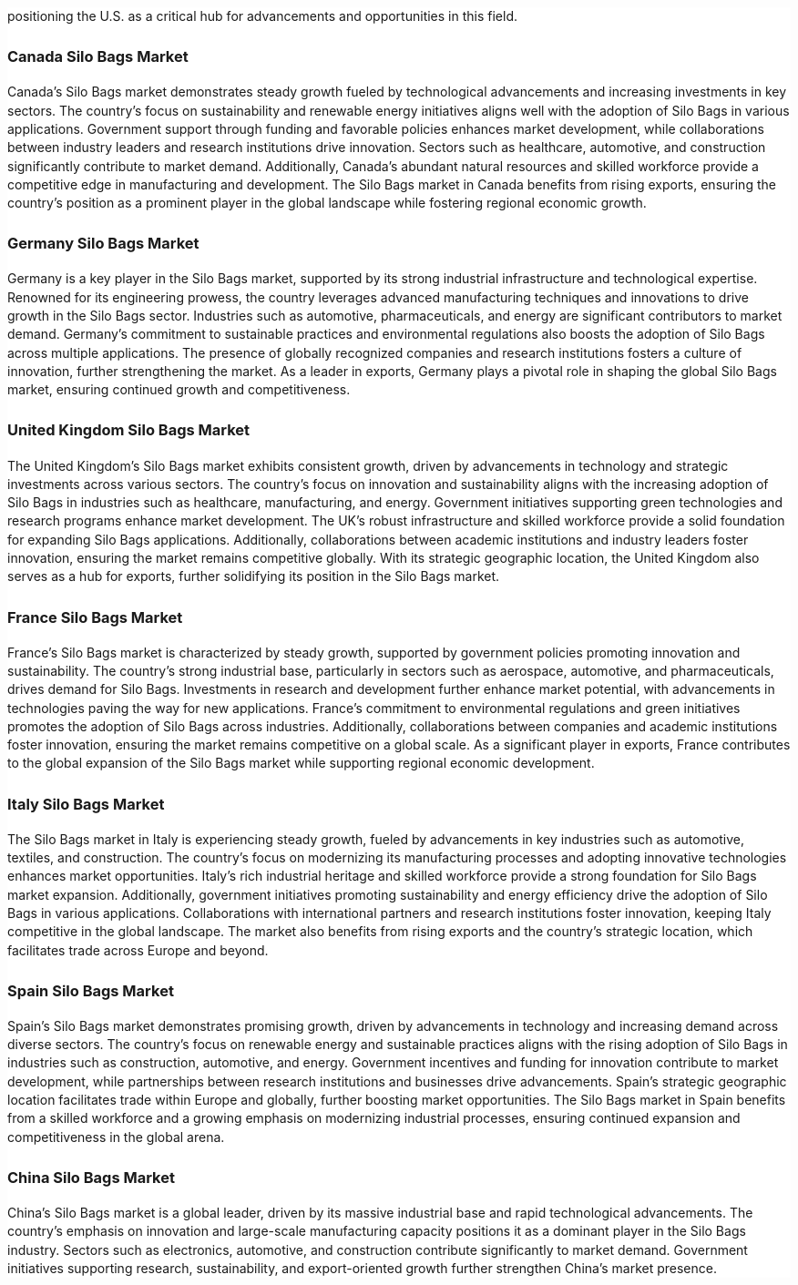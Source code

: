 positioning the U.S. as a critical hub for advancements and opportunities in this field.</p><h3>Canada Silo Bags Market</h3><p>Canada&rsquo;s Silo Bags market demonstrates steady growth fueled by technological advancements and increasing investments in key sectors. The country&rsquo;s focus on sustainability and renewable energy initiatives aligns well with the adoption of Silo Bags in various applications. Government support through funding and favorable policies enhances market development, while collaborations between industry leaders and research institutions drive innovation. Sectors such as healthcare, automotive, and construction significantly contribute to market demand. Additionally, Canada&rsquo;s abundant natural resources and skilled workforce provide a competitive edge in manufacturing and development. The Silo Bags market in Canada benefits from rising exports, ensuring the country&rsquo;s position as a prominent player in the global landscape while fostering regional economic growth.</p><h3>Germany Silo Bags Market</h3><p>Germany is a key player in the Silo Bags market, supported by its strong industrial infrastructure and technological expertise. Renowned for its engineering prowess, the country leverages advanced manufacturing techniques and innovations to drive growth in the Silo Bags sector. Industries such as automotive, pharmaceuticals, and energy are significant contributors to market demand. Germany&rsquo;s commitment to sustainable practices and environmental regulations also boosts the adoption of Silo Bags across multiple applications. The presence of globally recognized companies and research institutions fosters a culture of innovation, further strengthening the market. As a leader in exports, Germany plays a pivotal role in shaping the global Silo Bags market, ensuring continued growth and competitiveness.</p><h3>United Kingdom Silo Bags Market</h3><p>The United Kingdom&rsquo;s Silo Bags market exhibits consistent growth, driven by advancements in technology and strategic investments across various sectors. The country&rsquo;s focus on innovation and sustainability aligns with the increasing adoption of Silo Bags in industries such as healthcare, manufacturing, and energy. Government initiatives supporting green technologies and research programs enhance market development. The UK&rsquo;s robust infrastructure and skilled workforce provide a solid foundation for expanding Silo Bags applications. Additionally, collaborations between academic institutions and industry leaders foster innovation, ensuring the market remains competitive globally. With its strategic geographic location, the United Kingdom also serves as a hub for exports, further solidifying its position in the Silo Bags market.</p><h3>France Silo Bags Market</h3><p>France&rsquo;s Silo Bags market is characterized by steady growth, supported by government policies promoting innovation and sustainability. The country&rsquo;s strong industrial base, particularly in sectors such as aerospace, automotive, and pharmaceuticals, drives demand for Silo Bags. Investments in research and development further enhance market potential, with advancements in technologies paving the way for new applications. France&rsquo;s commitment to environmental regulations and green initiatives promotes the adoption of Silo Bags across industries. Additionally, collaborations between companies and academic institutions foster innovation, ensuring the market remains competitive on a global scale. As a significant player in exports, France contributes to the global expansion of the Silo Bags market while supporting regional economic development.</p><h3>Italy Silo Bags Market</h3><p>The Silo Bags market in Italy is experiencing steady growth, fueled by advancements in key industries such as automotive, textiles, and construction. The country&rsquo;s focus on modernizing its manufacturing processes and adopting innovative technologies enhances market opportunities. Italy&rsquo;s rich industrial heritage and skilled workforce provide a strong foundation for Silo Bags market expansion. Additionally, government initiatives promoting sustainability and energy efficiency drive the adoption of Silo Bags in various applications. Collaborations with international partners and research institutions foster innovation, keeping Italy competitive in the global landscape. The market also benefits from rising exports and the country&rsquo;s strategic location, which facilitates trade across Europe and beyond.</p><h3>Spain Silo Bags Market</h3><p>Spain&rsquo;s Silo Bags market demonstrates promising growth, driven by advancements in technology and increasing demand across diverse sectors. The country&rsquo;s focus on renewable energy and sustainable practices aligns with the rising adoption of Silo Bags in industries such as construction, automotive, and energy. Government incentives and funding for innovation contribute to market development, while partnerships between research institutions and businesses drive advancements. Spain&rsquo;s strategic geographic location facilitates trade within Europe and globally, further boosting market opportunities. The Silo Bags market in Spain benefits from a skilled workforce and a growing emphasis on modernizing industrial processes, ensuring continued expansion and competitiveness in the global arena.</p><h3>China Silo Bags Market</h3><p>China&rsquo;s Silo Bags market is a global leader, driven by its massive industrial base and rapid technological advancements. The country&rsquo;s emphasis on innovation and large-scale manufacturing capacity positions it as a dominant player in the Silo Bags industry. Sectors such as electronics, automotive, and construction contribute significantly to market demand. Government initiatives supporting research, sustainability, and export-oriented growth further strengthen China&rsquo;s market presence.
